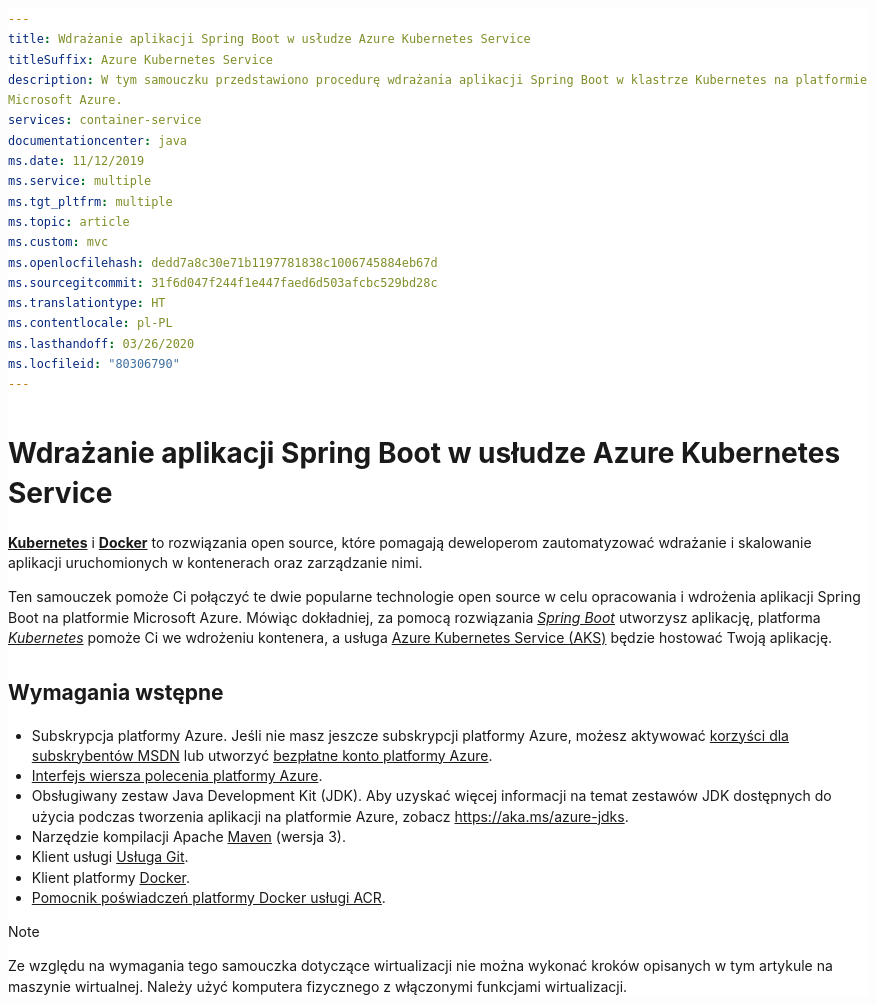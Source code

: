 ```yaml
---
title: Wdrażanie aplikacji Spring Boot w usłudze Azure Kubernetes Service
titleSuffix: Azure Kubernetes Service
description: W tym samouczku przedstawiono procedurę wdrażania aplikacji Spring Boot w klastrze Kubernetes na platformie Microsoft Azure.
services: container-service
documentationcenter: java
ms.date: 11/12/2019
ms.service: multiple
ms.tgt_pltfrm: multiple
ms.topic: article
ms.custom: mvc
ms.openlocfilehash: dedd7a8c30e71b1197781838c1006745884eb67d
ms.sourcegitcommit: 31f6d047f244f1e447faed6d503afcbc529bd28c
ms.translationtype: HT
ms.contentlocale: pl-PL
ms.lasthandoff: 03/26/2020
ms.locfileid: "80306790"
---
```

# <a name="deploy-spring-boot-application-to-the-azure-kubernetes-service"></a>Wdrażanie aplikacji Spring Boot w usłudze Azure Kubernetes Service

**[Kubernetes]** i **[Docker]** to rozwiązania open source, które pomagają deweloperom zautomatyzować wdrażanie i skalowanie aplikacji uruchomionych w kontenerach oraz zarządzanie nimi.

Ten samouczek pomoże Ci połączyć te dwie popularne technologie open source w celu opracowania i wdrożenia aplikacji Spring Boot na platformie Microsoft Azure. Mówiąc dokładniej, za pomocą rozwiązania *[Spring Boot]* utworzysz aplikację, platforma *[Kubernetes]* pomoże Ci we wdrożeniu kontenera, a usługa [Azure Kubernetes Service (AKS)] będzie hostować Twoją aplikację.

## <a name="prerequisites"></a>Wymagania wstępne

* Subskrypcja platformy Azure. Jeśli nie masz jeszcze subskrypcji platformy Azure, możesz aktywować [korzyści dla subskrybentów MSDN] lub utworzyć [bezpłatne konto platformy Azure].
* [Interfejs wiersza polecenia platformy Azure].
* Obsługiwany zestaw Java Development Kit (JDK). Aby uzyskać więcej informacji na temat zestawów JDK dostępnych do użycia podczas tworzenia aplikacji na platformie Azure, zobacz <https://aka.ms/azure-jdks>.
* Narzędzie kompilacji Apache [Maven] (wersja 3).
* Klient usługi [Usługa Git].
* Klient platformy [Docker].
* [Pomocnik poświadczeń platformy Docker usługi ACR](https://github.com/Azure/acr-docker-credential-helper).

> [!NOTE]
>
> Ze względu na wymagania tego samouczka dotyczące wirtualizacji nie można wykonać kroków opisanych w tym artykule na maszynie wirtualnej. Należy użyć komputera fizycznego z włączonymi funkcjami wirtualizacji.
>


[Interfejs wiersza polecenia platformy Azure]: /cli/azure/overview
[Azure Kubernetes Service (AKS)]: https://azure.microsoft.com/services/kubernetes-service/
[Azure dla deweloperów języka Java]: /azure/java/
[Azure portal]: https://portal.azure.com/
[Create a private Docker container registry using the Azure portal]: /azure/container-registry/container-registry-get-started-portal
[Używanie niestandardowego obrazu Docker dla usługi Azure Web App w systemie Linux]: /azure/app-service-web/app-service-linux-using-custom-docker-image
[Docker]: https://www.docker.com/
[Bezpłatne konto platformy Azure]: https://azure.microsoft.com/pricing/free-trial/
[Usługa Git]: https://github.com/
[Praca z narzędziami Azure DevOps i językiem Java]: /azure/devops/java/
[Kubernetes]: https://kubernetes.io/
[Kubernetes Command-Line Interface (kubectl)]: https://kubernetes.io/docs/user-guide/kubectl-overview/
[Maven]: http://maven.apache.org/
[Korzyści dla subskrybentów MSDN]: https://azure.microsoft.com/pricing/member-offers/msdn-benefits-details/
[Spring Boot]: http://projects.spring.io/spring-boot/
[Spring Boot na platformie Docker — wprowadzenie]: https://github.com/spring-guides/gs-spring-boot-docker
[Spring Framework]: https://spring.io/
[Konfigurowanie kont usługi dla zasobników]: https://kubernetes.io/docs/tasks/configure-pod-container/configure-service-account/
[Przestrzenie nazw]: https://kubernetes.io/docs/concepts/overview/working-with-objects/namespaces/
[Ściąganie obrazu z rejestru prywatnego]: https://kubernetes.io/docs/tasks/configure-pod-container/pull-image-private-registry/
[Java Development Kit (JDK)]: https://aka.ms/azure-jdks
[Uwierzytelnianie za pomocą usługi Azure Container Registry z poziomu usługi Azure Kubernetes Service]: /azure/container-registry/container-registry-auth-aks/
[Samouczki języka Java — Visual Studio Code]: https://code.visualstudio.com/docs/java/java-kubernetes/
[Wprowadzenie do usługi Azure Dev Spaces z językiem Java]: https://docs.microsoft.com/azure/dev-spaces/get-started-java
[SB01]: ./media/deploy-spring-boot-java-app-on-kubernetes/SB01.png
[SB02]: ./media/deploy-spring-boot-java-app-on-kubernetes/SB02.png
[AR01]: ./media/deploy-spring-boot-java-app-on-kubernetes/AR01.png
[AR02]: ./media/deploy-spring-boot-java-app-on-kubernetes/AR02.png
[AR03]: ./media/deploy-spring-boot-java-app-on-kubernetes/AR03.png
[AR04]: ./media/deploy-spring-boot-java-app-on-kubernetes/AR04.png
[KB01]: ./media/deploy-spring-boot-java-app-on-kubernetes/KB01.png
[KB02]: ./media/deploy-spring-boot-java-app-on-kubernetes/KB02.png
[KB03]: ./media/deploy-spring-boot-java-app-on-kubernetes/KB03.png
[KB04]: ./media/deploy-spring-boot-java-app-on-kubernetes/KB04.png
[KB05]: ./media/deploy-spring-boot-java-app-on-kubernetes/KB05.png
[KB06]: ./media/deploy-spring-boot-java-app-on-kubernetes/KB06.png
[KB07]: ./media/deploy-spring-boot-java-app-on-kubernetes/KB07.png